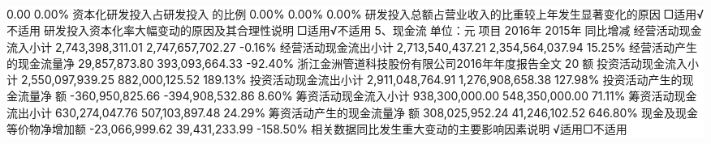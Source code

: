 0.00
0.00%
资本化研发投入占研发投入
的比例
0.00%
0.00%
0.00%
研发投入总额占营业收入的比重较上年发生显著变化的原因
□适用√不适用
研发投入资本化率大幅变动的原因及其合理性说明
□适用√不适用
5、现金流
单位：元
项目
2016年
2015年
同比增减
经营活动现金流入小计
2,743,398,311.01
2,747,657,702.27
-0.16%
经营活动现金流出小计
2,713,540,437.21
2,354,564,037.94
15.25%
经营活动产生的现金流量净
29,857,873.80
393,093,664.33
-92.40%
浙江金洲管道科技股份有限公司2016年年度报告全文
20
额
投资活动现金流入小计
2,550,097,939.25
882,000,125.52
189.13%
投资活动现金流出小计
2,911,048,764.91
1,276,908,658.38
127.98%
投资活动产生的现金流量净
额
-360,950,825.66
-394,908,532.86
8.60%
筹资活动现金流入小计
938,300,000.00
548,350,000.00
71.11%
筹资活动现金流出小计
630,274,047.76
507,103,897.48
24.29%
筹资活动产生的现金流量净
额
308,025,952.24
41,246,102.52
646.80%
现金及现金等价物净增加额
-23,066,999.62
39,431,233.99
-158.50%
相关数据同比发生重大变动的主要影响因素说明
√适用□不适用